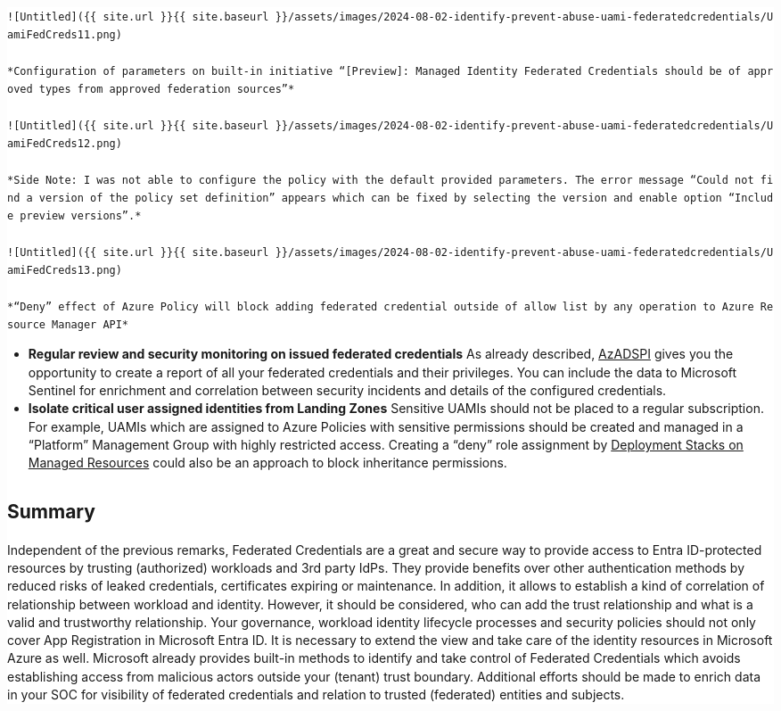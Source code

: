     ![Untitled]({{ site.url }}{{ site.baseurl }}/assets/images/2024-08-02-identify-prevent-abuse-uami-federatedcredentials/UamiFedCreds11.png)
    
    *Configuration of parameters on built-in initiative “[Preview]: Managed Identity Federated Credentials should be of approved types from approved federation sources”*
    
    ![Untitled]({{ site.url }}{{ site.baseurl }}/assets/images/2024-08-02-identify-prevent-abuse-uami-federatedcredentials/UamiFedCreds12.png)
    
    *Side Note: I was not able to configure the policy with the default provided parameters. The error message “Could not find a version of the policy set definition” appears which can be fixed by selecting the version and enable option “Include preview versions”.*
    
    ![Untitled]({{ site.url }}{{ site.baseurl }}/assets/images/2024-08-02-identify-prevent-abuse-uami-federatedcredentials/UamiFedCreds13.png)
    
    *“Deny” effect of Azure Policy will block adding federated credential outside of allow list by any operation to Azure Resource Manager API*
    
- **Regular review and security monitoring on issued federated credentials**
As already described, [AzADSPI](https://github.com/JulianHayward/AzADServicePrincipalInsights) gives you the opportunity to create a report of all your federated credentials and their privileges. You can include the data to Microsoft Sentinel for enrichment and correlation between security incidents and details of the configured credentials.
- **Isolate critical user assigned identities from Landing Zones**
Sensitive UAMIs should not be placed to a regular subscription. For example, UAMIs which are assigned to Azure Policies with sensitive permissions should be created and managed in a “Platform” Management Group with highly restricted access. Creating a “deny” role assignment by [Deployment Stacks on Managed Resources](https://learn.microsoft.com/en-us/azure/azure-resource-manager/bicep/deployment-stacks?tabs=azure-powershell#protect-managed-resources) could also be an approach to block inheritance permissions.

## Summary

Independent of the previous remarks, Federated Credentials are a great and secure way to provide access to Entra ID-protected resources by trusting (authorized) workloads and 3rd party IdPs. They provide benefits over other authentication methods by reduced risks of leaked credentials, certificates expiring or maintenance. In addition, it allows to establish a kind of correlation of relationship between workload and identity. However, it should be considered, who can add the trust relationship and what is a valid and trustworthy relationship. Your governance, workload identity lifecycle processes and security policies should not only cover App Registration in Microsoft Entra ID. It is necessary to extend the view and take care of the identity resources in Microsoft Azure as well. Microsoft already provides built-in methods to identify and take control of Federated Credentials which avoids establishing access from malicious actors outside your (tenant) trust boundary. Additional efforts should be made to enrich data in your SOC for visibility of federated credentials and relation to trusted (federated) entities and subjects.